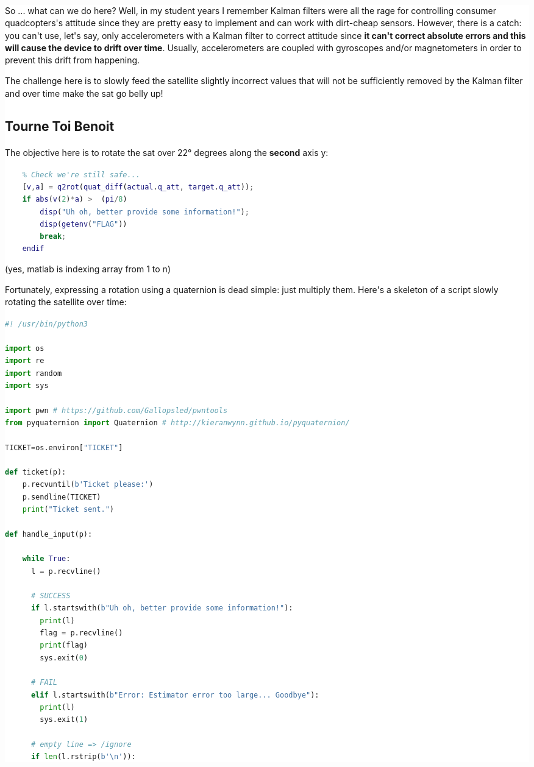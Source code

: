 
So ... what can we do here? Well, in my student years I remember Kalman filters were all the rage for controlling consumer quadcopters's attitude since they are pretty easy to implement and can work with dirt-cheap sensors. However, there is a catch: you can't use, let's say, only accelerometers with a Kalman filter to correct attitude since **it can't correct absolute errors and this will cause the device to drift over time**. Usually, accelerometers are coupled with gyroscopes and/or magnetometers in order to prevent this drift from happening.

The challenge here is to slowly feed the satellite slightly incorrect values that will not be sufficiently removed by the Kalman filter and over time make the sat go belly up!

## Tourne Toi Benoit

The objective here is to rotate the sat over 22° degrees along the **second** axis y: 

``` matlab
    % Check we're still safe...
    [v,a] = q2rot(quat_diff(actual.q_att, target.q_att));
    if abs(v(2)*a) >  (pi/8)
        disp("Uh oh, better provide some information!");
        disp(getenv("FLAG"))
        break;
    endif
```
(yes, matlab is indexing array from 1 to n)


Fortunately, expressing a rotation using a quaternion is dead simple: just multiply them. Here's a skeleton of a script slowly rotating the satellite over time:

``` Python
#! /usr/bin/python3

import os
import re
import random
import sys

import pwn # https://github.com/Gallopsled/pwntools
from pyquaternion import Quaternion # http://kieranwynn.github.io/pyquaternion/

TICKET=os.environ["TICKET"]

def ticket(p):
    p.recvuntil(b'Ticket please:')
    p.sendline(TICKET)
    print("Ticket sent.")

def handle_input(p):

    while True:
      l = p.recvline()

      # SUCCESS
      if l.startswith(b"Uh oh, better provide some information!"):
      	print(l)
        flag = p.recvline()
        print(flag)
        sys.exit(0)

      # FAIL
      elif l.startswith(b"Error: Estimator error too large... Goodbye"):
      	print(l)
        sys.exit(1)

      # empty line => /ignore
      if len(l.rstrip(b'\n')):
```